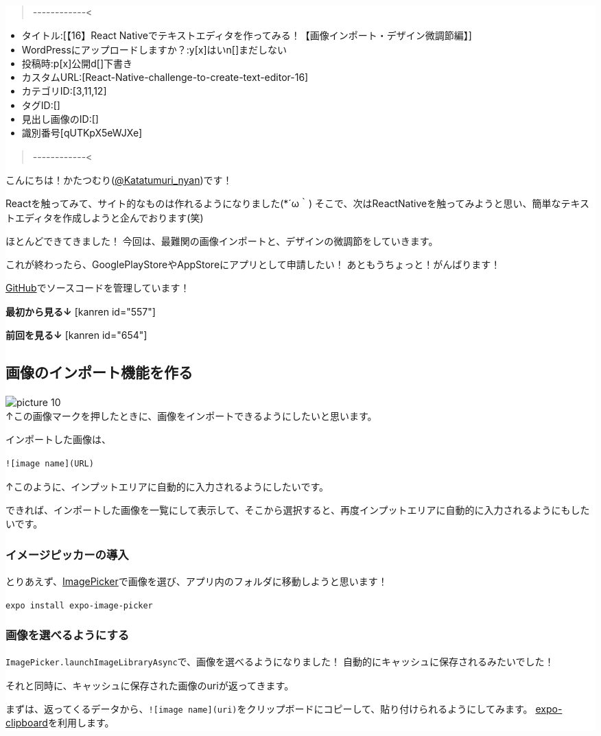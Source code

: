 >------------<
- タイトル:[【16】React Nativeでテキストエディタを作ってみる！【画像インポート・デザイン微調節編】]
- WordPressにアップロードしますか？:y[x]はいn[]まだしない
- 投稿時:p[x]公開d[]下書き
- カスタムURL:[React-Native-challenge-to-create-text-editor-16]
- カテゴリID:[3,11,12]
- タグID:[]
- 見出し画像のID:[]
- 識別番号[qUTKpX5eWJXe]
>------------<


こんにちは！かたつむり([@Katatumuri_nyan](https://twitter.com/Katatumuri_nyan))です！

Reactを触ってみて、サイト的なものは作れるようになりました(*´ω｀)
そこで、次はReactNativeを触ってみようと思い、簡単なテキストエディタを作成しようと企んでおります(笑)

ほとんどできてきました！
今回は、最難関の画像インポートと、デザインの微調節をしていきます。

これが終わったら、GooglePlayStoreやAppStoreにアプリとして申請したい！
あともうちょっと！がんばります！

[GitHub](https://github.com/katatumuri-maimai/snail_Markdown_TextEditor)でソースコードを管理しています！

**最初から見る↓**
[kanren id="557"]

**前回を見る↓**
[kanren id="654"]

## 画像のインポート機能を作る
![picture 10](/c7508733d213419243bc50f8c679a28f81905d4ec8b1a864cde3b72931e8c397.png)  
↑この画像マークを押したときに、画像をインポートできるようにしたいと思います。

インポートした画像は、
```
![image name](URL)
```
↑このように、インプットエリアに自動的に入力されるようにしたいです。

できれば、インポートした画像を一覧にして表示して、そこから選択すると、再度インプットエリアに自動的に入力されるようにもしたいです。

### イメージピッカーの導入
とりあえず、[ImagePicker](https://docs.expo.io/versions/v42.0.0/sdk/imagepicker/)で画像を選び、アプリ内のフォルダに移動しようと思います！

`expo install expo-image-picker`

### 画像を選べるようにする
`ImagePicker.launchImageLibraryAsync`で、画像を選べるようになりました！
自動的にキャッシュに保存されるみたいでした！

それと同時に、キャッシュに保存された画像のuriが返ってきます。

まずは、返ってくるデータから、`![image name](uri)`をクリップボードにコピーして、貼り付けられるようにしてみます。
[expo-clipboard](https://docs.expo.io/versions/v42.0.0/sdk/clipboard/)を利用します。
